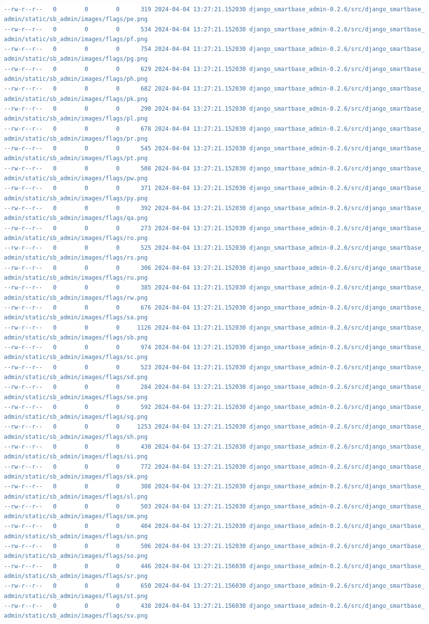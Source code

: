 ```diff
--rw-r--r--   0        0        0      319 2024-04-04 13:27:21.152030 django_smartbase_admin-0.2.6/src/django_smartbase_admin/static/sb_admin/images/flags/pe.png
--rw-r--r--   0        0        0      534 2024-04-04 13:27:21.152030 django_smartbase_admin-0.2.6/src/django_smartbase_admin/static/sb_admin/images/flags/pf.png
--rw-r--r--   0        0        0      754 2024-04-04 13:27:21.152030 django_smartbase_admin-0.2.6/src/django_smartbase_admin/static/sb_admin/images/flags/pg.png
--rw-r--r--   0        0        0      629 2024-04-04 13:27:21.152030 django_smartbase_admin-0.2.6/src/django_smartbase_admin/static/sb_admin/images/flags/ph.png
--rw-r--r--   0        0        0      682 2024-04-04 13:27:21.152030 django_smartbase_admin-0.2.6/src/django_smartbase_admin/static/sb_admin/images/flags/pk.png
--rw-r--r--   0        0        0      290 2024-04-04 13:27:21.152030 django_smartbase_admin-0.2.6/src/django_smartbase_admin/static/sb_admin/images/flags/pl.png
--rw-r--r--   0        0        0      678 2024-04-04 13:27:21.152030 django_smartbase_admin-0.2.6/src/django_smartbase_admin/static/sb_admin/images/flags/pr.png
--rw-r--r--   0        0        0      545 2024-04-04 13:27:21.152030 django_smartbase_admin-0.2.6/src/django_smartbase_admin/static/sb_admin/images/flags/pt.png
--rw-r--r--   0        0        0      508 2024-04-04 13:27:21.152030 django_smartbase_admin-0.2.6/src/django_smartbase_admin/static/sb_admin/images/flags/pw.png
--rw-r--r--   0        0        0      371 2024-04-04 13:27:21.152030 django_smartbase_admin-0.2.6/src/django_smartbase_admin/static/sb_admin/images/flags/py.png
--rw-r--r--   0        0        0      392 2024-04-04 13:27:21.152030 django_smartbase_admin-0.2.6/src/django_smartbase_admin/static/sb_admin/images/flags/qa.png
--rw-r--r--   0        0        0      273 2024-04-04 13:27:21.152030 django_smartbase_admin-0.2.6/src/django_smartbase_admin/static/sb_admin/images/flags/ro.png
--rw-r--r--   0        0        0      525 2024-04-04 13:27:21.152030 django_smartbase_admin-0.2.6/src/django_smartbase_admin/static/sb_admin/images/flags/rs.png
--rw-r--r--   0        0        0      306 2024-04-04 13:27:21.152030 django_smartbase_admin-0.2.6/src/django_smartbase_admin/static/sb_admin/images/flags/ru.png
--rw-r--r--   0        0        0      385 2024-04-04 13:27:21.152030 django_smartbase_admin-0.2.6/src/django_smartbase_admin/static/sb_admin/images/flags/rw.png
--rw-r--r--   0        0        0      676 2024-04-04 13:27:21.152030 django_smartbase_admin-0.2.6/src/django_smartbase_admin/static/sb_admin/images/flags/sa.png
--rw-r--r--   0        0        0     1126 2024-04-04 13:27:21.152030 django_smartbase_admin-0.2.6/src/django_smartbase_admin/static/sb_admin/images/flags/sb.png
--rw-r--r--   0        0        0      974 2024-04-04 13:27:21.152030 django_smartbase_admin-0.2.6/src/django_smartbase_admin/static/sb_admin/images/flags/sc.png
--rw-r--r--   0        0        0      523 2024-04-04 13:27:21.152030 django_smartbase_admin-0.2.6/src/django_smartbase_admin/static/sb_admin/images/flags/sd.png
--rw-r--r--   0        0        0      284 2024-04-04 13:27:21.152030 django_smartbase_admin-0.2.6/src/django_smartbase_admin/static/sb_admin/images/flags/se.png
--rw-r--r--   0        0        0      592 2024-04-04 13:27:21.152030 django_smartbase_admin-0.2.6/src/django_smartbase_admin/static/sb_admin/images/flags/sg.png
--rw-r--r--   0        0        0     1253 2024-04-04 13:27:21.152030 django_smartbase_admin-0.2.6/src/django_smartbase_admin/static/sb_admin/images/flags/sh.png
--rw-r--r--   0        0        0      430 2024-04-04 13:27:21.152030 django_smartbase_admin-0.2.6/src/django_smartbase_admin/static/sb_admin/images/flags/si.png
--rw-r--r--   0        0        0      772 2024-04-04 13:27:21.152030 django_smartbase_admin-0.2.6/src/django_smartbase_admin/static/sb_admin/images/flags/sk.png
--rw-r--r--   0        0        0      308 2024-04-04 13:27:21.152030 django_smartbase_admin-0.2.6/src/django_smartbase_admin/static/sb_admin/images/flags/sl.png
--rw-r--r--   0        0        0      503 2024-04-04 13:27:21.152030 django_smartbase_admin-0.2.6/src/django_smartbase_admin/static/sb_admin/images/flags/sm.png
--rw-r--r--   0        0        0      404 2024-04-04 13:27:21.152030 django_smartbase_admin-0.2.6/src/django_smartbase_admin/static/sb_admin/images/flags/sn.png
--rw-r--r--   0        0        0      506 2024-04-04 13:27:21.152030 django_smartbase_admin-0.2.6/src/django_smartbase_admin/static/sb_admin/images/flags/so.png
--rw-r--r--   0        0        0      446 2024-04-04 13:27:21.156030 django_smartbase_admin-0.2.6/src/django_smartbase_admin/static/sb_admin/images/flags/sr.png
--rw-r--r--   0        0        0      650 2024-04-04 13:27:21.156030 django_smartbase_admin-0.2.6/src/django_smartbase_admin/static/sb_admin/images/flags/st.png
--rw-r--r--   0        0        0      438 2024-04-04 13:27:21.156030 django_smartbase_admin-0.2.6/src/django_smartbase_admin/static/sb_admin/images/flags/sv.png
```